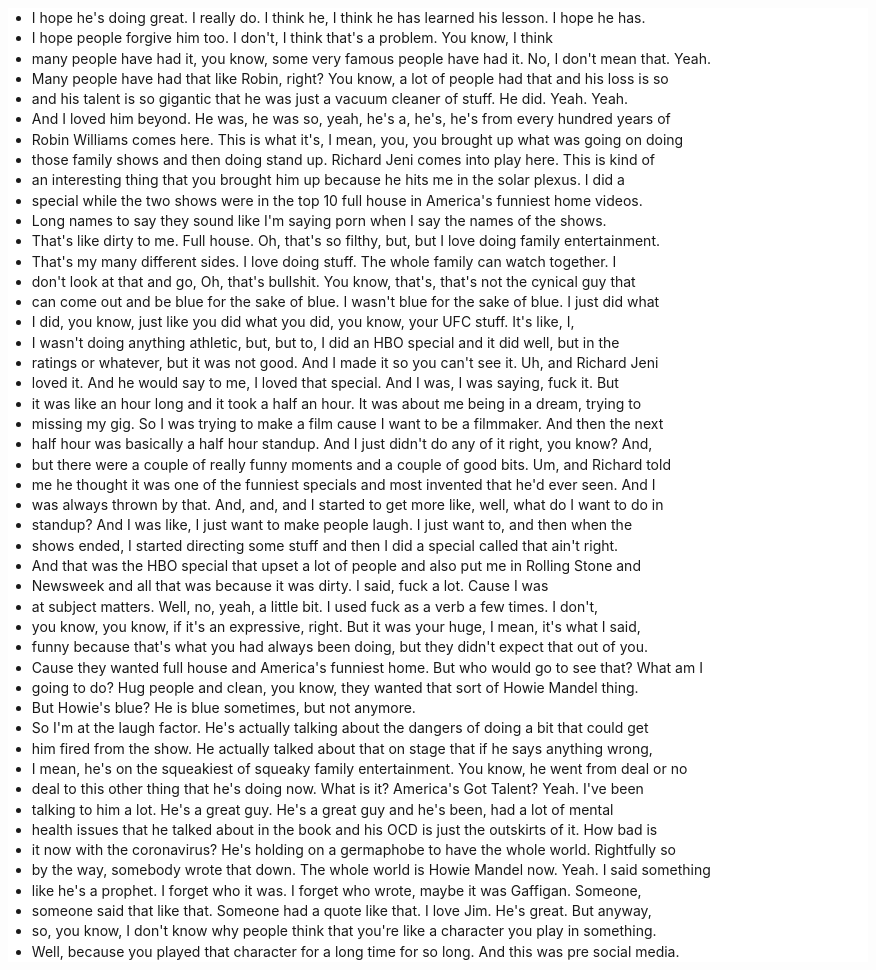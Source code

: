 *  I hope he's doing great. I really do. I think he, I think he has learned his lesson. I hope he has.
*  I hope people forgive him too. I don't, I think that's a problem. You know, I think
*  many people have had it, you know, some very famous people have had it. No, I don't mean that. Yeah.
*  Many people have had that like Robin, right? You know, a lot of people had that and his loss is so
*  and his talent is so gigantic that he was just a vacuum cleaner of stuff. He did. Yeah. Yeah.
*  And I loved him beyond. He was, he was so, yeah, he's a, he's, he's from every hundred years of
*  Robin Williams comes here. This is what it's, I mean, you, you brought up what was going on doing
*  those family shows and then doing stand up. Richard Jeni comes into play here. This is kind of
*  an interesting thing that you brought him up because he hits me in the solar plexus. I did a
*  special while the two shows were in the top 10 full house in America's funniest home videos.
*  Long names to say they sound like I'm saying porn when I say the names of the shows.
*  That's like dirty to me. Full house. Oh, that's so filthy, but, but I love doing family entertainment.
*  That's my many different sides. I love doing stuff. The whole family can watch together. I
*  don't look at that and go, Oh, that's bullshit. You know, that's, that's not the cynical guy that
*  can come out and be blue for the sake of blue. I wasn't blue for the sake of blue. I just did what
*  I did, you know, just like you did what you did, you know, your UFC stuff. It's like, I,
*  I wasn't doing anything athletic, but, but to, I did an HBO special and it did well, but in the
*  ratings or whatever, but it was not good. And I made it so you can't see it. Uh, and Richard Jeni
*  loved it. And he would say to me, I loved that special. And I was, I was saying, fuck it. But
*  it was like an hour long and it took a half an hour. It was about me being in a dream, trying to
*  missing my gig. So I was trying to make a film cause I want to be a filmmaker. And then the next
*  half hour was basically a half hour standup. And I just didn't do any of it right, you know? And,
*  but there were a couple of really funny moments and a couple of good bits. Um, and Richard told
*  me he thought it was one of the funniest specials and most invented that he'd ever seen. And I
*  was always thrown by that. And, and, and I started to get more like, well, what do I want to do in
*  standup? And I was like, I just want to make people laugh. I just want to, and then when the
*  shows ended, I started directing some stuff and then I did a special called that ain't right.
*  And that was the HBO special that upset a lot of people and also put me in Rolling Stone and
*  Newsweek and all that was because it was dirty. I said, fuck a lot. Cause I was
*  at subject matters. Well, no, yeah, a little bit. I used fuck as a verb a few times. I don't,
*  you know, you know, if it's an expressive, right. But it was your huge, I mean, it's what I said,
*  funny because that's what you had always been doing, but they didn't expect that out of you.
*  Cause they wanted full house and America's funniest home. But who would go to see that? What am I
*  going to do? Hug people and clean, you know, they wanted that sort of Howie Mandel thing.
*  But Howie's blue? He is blue sometimes, but not anymore.
*  So I'm at the laugh factor. He's actually talking about the dangers of doing a bit that could get
*  him fired from the show. He actually talked about that on stage that if he says anything wrong,
*  I mean, he's on the squeakiest of squeaky family entertainment. You know, he went from deal or no
*  deal to this other thing that he's doing now. What is it? America's Got Talent? Yeah. I've been
*  talking to him a lot. He's a great guy. He's a great guy and he's been, had a lot of mental
*  health issues that he talked about in the book and his OCD is just the outskirts of it. How bad is
*  it now with the coronavirus? He's holding on a germaphobe to have the whole world. Rightfully so
*  by the way, somebody wrote that down. The whole world is Howie Mandel now. Yeah. I said something
*  like he's a prophet. I forget who it was. I forget who wrote, maybe it was Gaffigan. Someone,
*  someone said that like that. Someone had a quote like that. I love Jim. He's great. But anyway,
*  so, you know, I don't know why people think that you're like a character you play in something.
*  Well, because you played that character for a long time for so long. And this was pre social media.